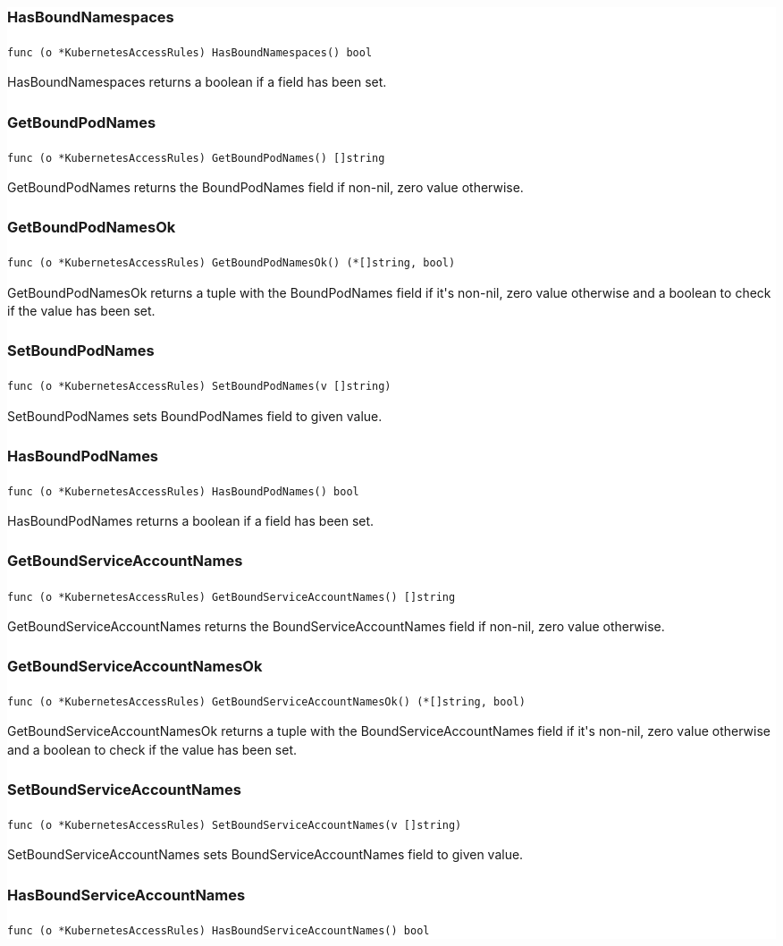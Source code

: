### HasBoundNamespaces

`func (o *KubernetesAccessRules) HasBoundNamespaces() bool`

HasBoundNamespaces returns a boolean if a field has been set.

### GetBoundPodNames

`func (o *KubernetesAccessRules) GetBoundPodNames() []string`

GetBoundPodNames returns the BoundPodNames field if non-nil, zero value otherwise.

### GetBoundPodNamesOk

`func (o *KubernetesAccessRules) GetBoundPodNamesOk() (*[]string, bool)`

GetBoundPodNamesOk returns a tuple with the BoundPodNames field if it's non-nil, zero value otherwise
and a boolean to check if the value has been set.

### SetBoundPodNames

`func (o *KubernetesAccessRules) SetBoundPodNames(v []string)`

SetBoundPodNames sets BoundPodNames field to given value.

### HasBoundPodNames

`func (o *KubernetesAccessRules) HasBoundPodNames() bool`

HasBoundPodNames returns a boolean if a field has been set.

### GetBoundServiceAccountNames

`func (o *KubernetesAccessRules) GetBoundServiceAccountNames() []string`

GetBoundServiceAccountNames returns the BoundServiceAccountNames field if non-nil, zero value otherwise.

### GetBoundServiceAccountNamesOk

`func (o *KubernetesAccessRules) GetBoundServiceAccountNamesOk() (*[]string, bool)`

GetBoundServiceAccountNamesOk returns a tuple with the BoundServiceAccountNames field if it's non-nil, zero value otherwise
and a boolean to check if the value has been set.

### SetBoundServiceAccountNames

`func (o *KubernetesAccessRules) SetBoundServiceAccountNames(v []string)`

SetBoundServiceAccountNames sets BoundServiceAccountNames field to given value.

### HasBoundServiceAccountNames

`func (o *KubernetesAccessRules) HasBoundServiceAccountNames() bool`
